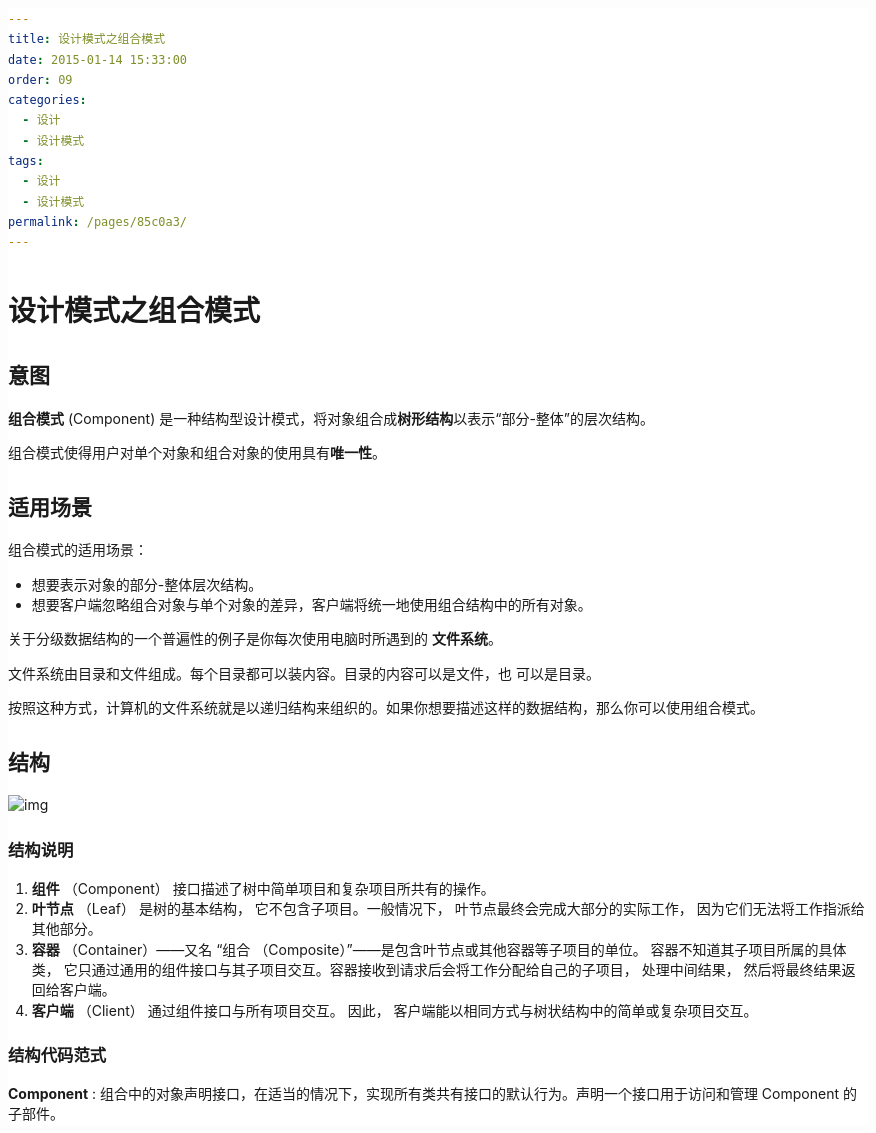 ```yaml
---
title: 设计模式之组合模式
date: 2015-01-14 15:33:00
order: 09
categories:
  - 设计
  - 设计模式
tags:
  - 设计
  - 设计模式
permalink: /pages/85c0a3/
---
```


# 设计模式之组合模式

## 意图

**组合模式** (Component) 是一种结构型设计模式，将对象组合成**树形结构**以表示“部分-整体”的层次结构。

组合模式使得用户对单个对象和组合对象的使用具有**唯一性**。

## 适用场景

组合模式的适用场景：

- 想要表示对象的部分-整体层次结构。
- 想要客户端忽略组合对象与单个对象的差异，客户端将统一地使用组合结构中的所有对象。

关于分级数据结构的一个普遍性的例子是你每次使用电脑时所遇到的 **文件系统**。

文件系统由目录和文件组成。每个目录都可以装内容。目录的内容可以是文件，也 可以是目录。

按照这种方式，计算机的文件系统就是以递归结构来组织的。如果你想要描述这样的数据结构，那么你可以使用组合模式。

## 结构

![img](F:/Java_notes/images-master/snap/20210430162149.png)

### 结构说明

1. **组件** （Component） 接口描述了树中简单项目和复杂项目所共有的操作。
2. **叶节点** （Leaf） 是树的基本结构， 它不包含子项目。一般情况下， 叶节点最终会完成大部分的实际工作， 因为它们无法将工作指派给其他部分。
3. **容器** （Container）——又名 “组合 （Composite）”——是包含叶节点或其他容器等子项目的单位。 容器不知道其子项目所属的具体类， 它只通过通用的组件接口与其子项目交互。容器接收到请求后会将工作分配给自己的子项目， 处理中间结果， 然后将最终结果返回给客户端。
4. **客户端** （Client） 通过组件接口与所有项目交互。 因此， 客户端能以相同方式与树状结构中的简单或复杂项目交互。

### 结构代码范式

**Component** : 组合中的对象声明接口，在适当的情况下，实现所有类共有接口的默认行为。声明一个接口用于访问和管理 Component 的子部件。
